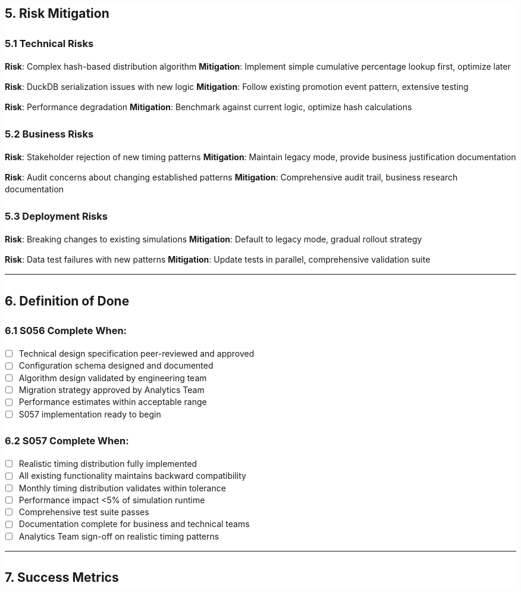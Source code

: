 ## 5. Risk Mitigation

### 5.1 Technical Risks
**Risk**: Complex hash-based distribution algorithm
**Mitigation**: Implement simple cumulative percentage lookup first, optimize later

**Risk**: DuckDB serialization issues with new logic
**Mitigation**: Follow existing promotion event pattern, extensive testing

**Risk**: Performance degradation
**Mitigation**: Benchmark against current logic, optimize hash calculations

### 5.2 Business Risks
**Risk**: Stakeholder rejection of new timing patterns
**Mitigation**: Maintain legacy mode, provide business justification documentation

**Risk**: Audit concerns about changing established patterns
**Mitigation**: Comprehensive audit trail, business research documentation

### 5.3 Deployment Risks
**Risk**: Breaking changes to existing simulations
**Mitigation**: Default to legacy mode, gradual rollout strategy

**Risk**: Data test failures with new patterns
**Mitigation**: Update tests in parallel, comprehensive validation suite

---

## 6. Definition of Done

### 6.1 S056 Complete When:
- [ ] Technical design specification peer-reviewed and approved
- [ ] Configuration schema designed and documented
- [ ] Algorithm design validated by engineering team
- [ ] Migration strategy approved by Analytics Team
- [ ] Performance estimates within acceptable range
- [ ] S057 implementation ready to begin

### 6.2 S057 Complete When:
- [ ] Realistic timing distribution fully implemented
- [ ] All existing functionality maintains backward compatibility
- [ ] Monthly timing distribution validates within tolerance
- [ ] Performance impact <5% of simulation runtime
- [ ] Comprehensive test suite passes
- [ ] Documentation complete for business and technical teams
- [ ] Analytics Team sign-off on realistic timing patterns

---

## 7. Success Metrics
